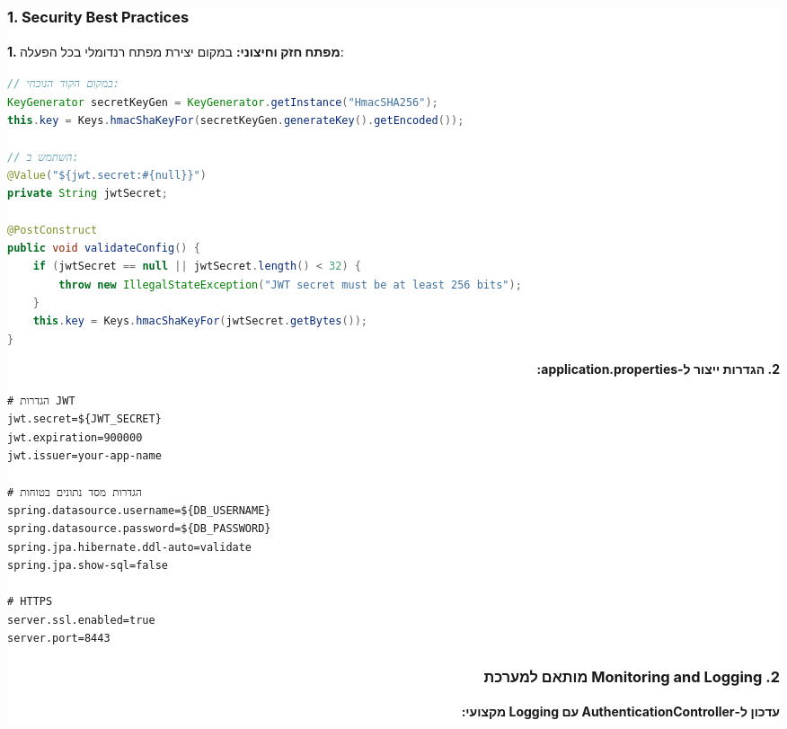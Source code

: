 ### 1. Security Best Practices


**1. מפתח חזק וחיצוני:**
במקום יצירת מפתח רנדומלי בכל הפעלה:

</div>

```java
// במקום הקוד הנוכחי:
KeyGenerator secretKeyGen = KeyGenerator.getInstance("HmacSHA256");
this.key = Keys.hmacShaKeyFor(secretKeyGen.generateKey().getEncoded());

// השתמש ב:
@Value("${jwt.secret:#{null}}")
private String jwtSecret;

@PostConstruct
public void validateConfig() {
    if (jwtSecret == null || jwtSecret.length() < 32) {
        throw new IllegalStateException("JWT secret must be at least 256 bits");
    }
    this.key = Keys.hmacShaKeyFor(jwtSecret.getBytes());
}
```

<div dir="rtl">

**2. הגדרות ייצור ל-application.properties:**
</div>

```properties
# הגדרות JWT
jwt.secret=${JWT_SECRET}
jwt.expiration=900000
jwt.issuer=your-app-name

# הגדרות מסד נתונים בטוחות
spring.datasource.username=${DB_USERNAME}
spring.datasource.password=${DB_PASSWORD}
spring.jpa.hibernate.ddl-auto=validate
spring.jpa.show-sql=false

# HTTPS
server.ssl.enabled=true
server.port=8443
```


<div dir="rtl">

### 2. Monitoring and Logging מותאם למערכת



**עדכון ל-AuthenticationController עם Logging מקצועי:**
</div>
